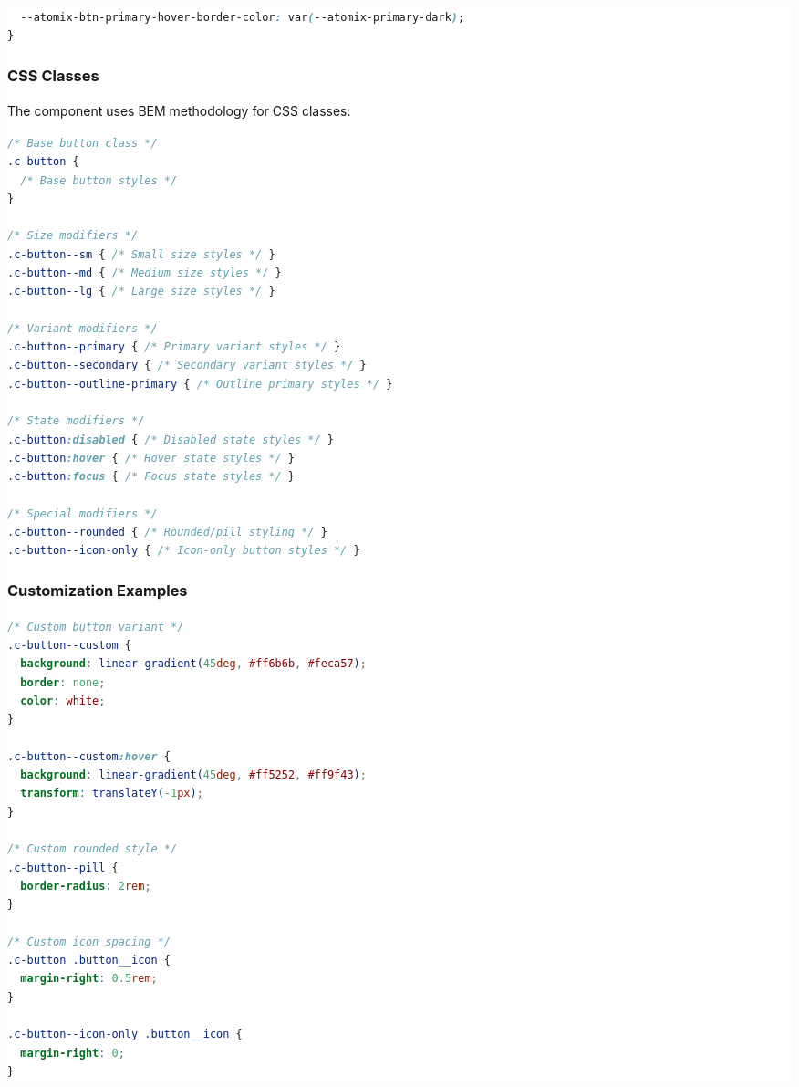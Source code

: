 ```css
  --atomix-btn-primary-hover-border-color: var(--atomix-primary-dark);
}
```

### CSS Classes

The component uses BEM methodology for CSS classes:

```css
/* Base button class */
.c-button {
  /* Base button styles */
}

/* Size modifiers */
.c-button--sm { /* Small size styles */ }
.c-button--md { /* Medium size styles */ }
.c-button--lg { /* Large size styles */ }

/* Variant modifiers */
.c-button--primary { /* Primary variant styles */ }
.c-button--secondary { /* Secondary variant styles */ }
.c-button--outline-primary { /* Outline primary styles */ }

/* State modifiers */
.c-button:disabled { /* Disabled state styles */ }
.c-button:hover { /* Hover state styles */ }
.c-button:focus { /* Focus state styles */ }

/* Special modifiers */
.c-button--rounded { /* Rounded/pill styling */ }
.c-button--icon-only { /* Icon-only button styles */ }
```

### Customization Examples

```css
/* Custom button variant */
.c-button--custom {
  background: linear-gradient(45deg, #ff6b6b, #feca57);
  border: none;
  color: white;
}

.c-button--custom:hover {
  background: linear-gradient(45deg, #ff5252, #ff9f43);
  transform: translateY(-1px);
}

/* Custom rounded style */
.c-button--pill {
  border-radius: 2rem;
}

/* Custom icon spacing */
.c-button .button__icon {
  margin-right: 0.5rem;
}

.c-button--icon-only .button__icon {
  margin-right: 0;
}
```
